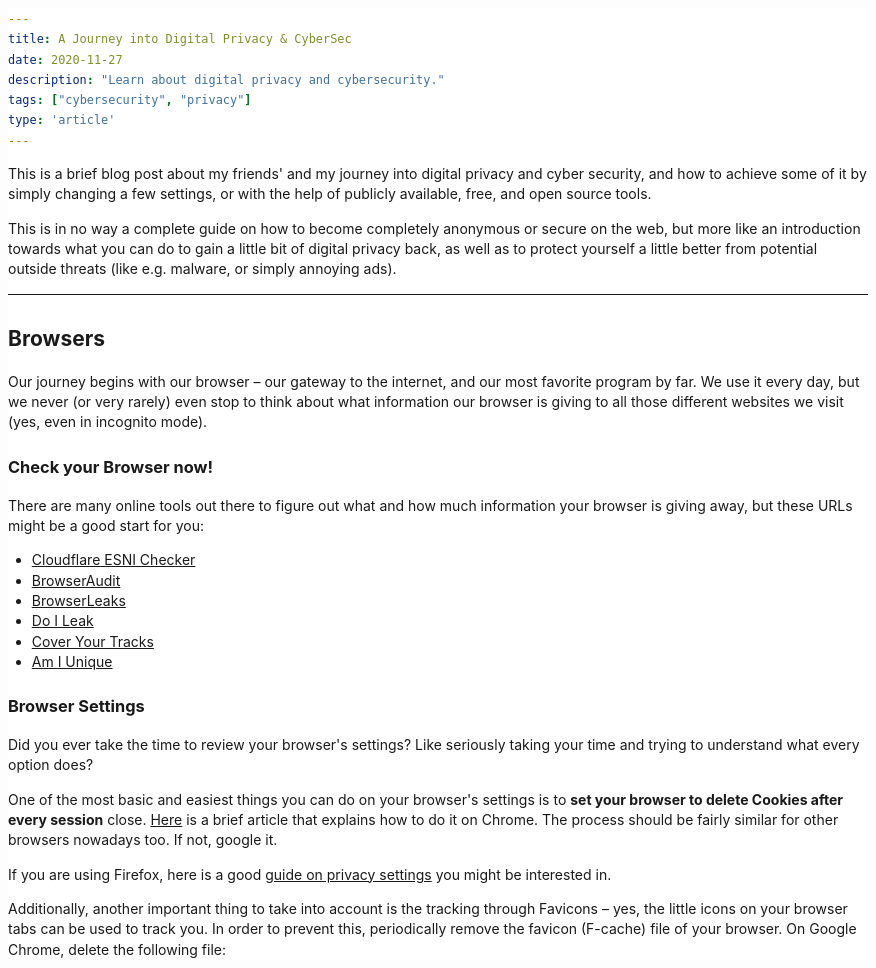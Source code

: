 ```yaml
---
title: A Journey into Digital Privacy & CyberSec
date: 2020-11-27
description: "Learn about digital privacy and cybersecurity."
tags: ["cybersecurity", "privacy"]
type: 'article'
---
```


This is a brief blog post about my friends' and my journey into digital privacy and cyber security, and how to achieve some of it by simply changing a few settings, or with the help of publicly available, free, and open source tools.

This is in no way a complete guide on how to become completely anonymous or secure on the web, but more like an introduction towards what you can do to gain a little bit of digital privacy back, as well as to protect yourself a little better from potential outside threats (like e.g. malware, or simply annoying ads).

* * *

## Browsers

Our journey begins with our browser – our gateway to the internet, and our most favorite program by far. We use it every day, but we never (or very rarely) even stop to think about what information our browser is giving to all those different websites we visit (yes, even in incognito mode).

### Check your Browser now!

There are many online tools out there to figure out what and how much information your browser is giving away, but these URLs might be a good start for you:

-   [Cloudflare ESNI Checker](https://www.cloudflare.com/ssl/encrypted-sni/)
-   [BrowserAudit](https://browseraudit.com/)
-   [BrowserLeaks](https://browserleaks.com/)
-   [Do I Leak](https://www.doileak.com/)
-   [Cover Your Tracks](https://coveryourtracks.eff.org/)
-   [Am I Unique](https://amiunique.org/)

### Browser Settings

Did you ever take the time to review your browser's settings? Like seriously taking your time and trying to understand what every option does?

One of the most basic and easiest things you can do on your browser's settings is to **set your browser to delete Cookies after every session** close. [Here](https://ccm.net/faq/32792-google-chrome-automatically-clear-cookies-after-each-browsing-session) is a brief article that explains how to do it on Chrome. The process should be fairly similar for other browsers nowadays too. If not, google it.

If you are using Firefox, here is a good [guide on privacy settings](https://restoreprivacy.com/firefox-privacy/) you might be interested in.

Additionally, another important thing to take into account is the tracking through Favicons – yes, the little icons on your browser tabs can be used to track you. In order to prevent this, periodically remove the favicon (F-cache) file of your browser. On Google Chrome, delete the following file:
